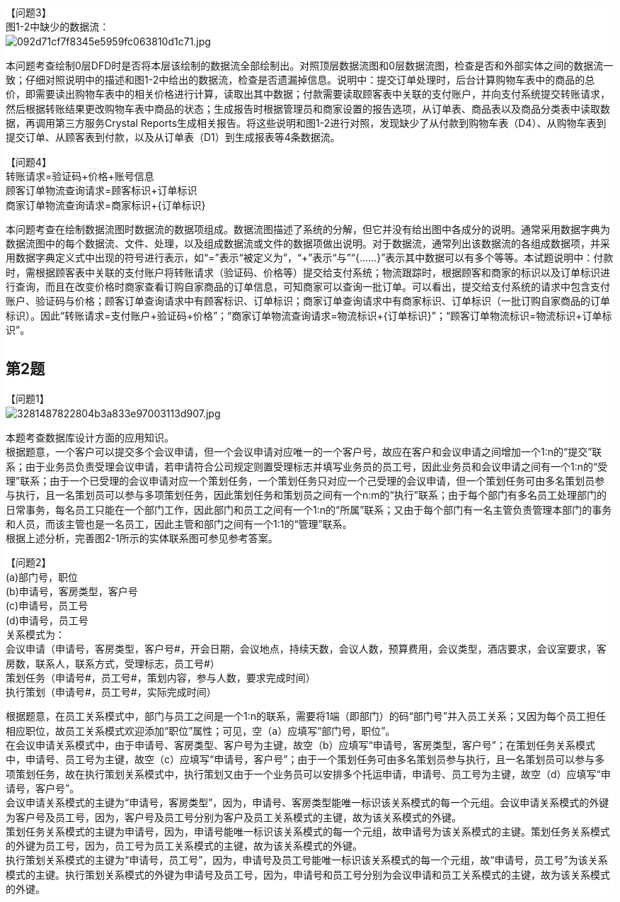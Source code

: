 【问题3】  
图1-2中缺少的数据流：  
![092d71cf7f8345e5959fc063810d1c71.jpg][]  
  
本问题考查绘制0层DFD时是否将本层该绘制的数据流全部绘制出。对照顶层数据流图和0层数据流图，检查是否和外部实体之间的数据流一致；仔细对照说明中的描述和图1-2中给出的数据流，检查是否遗漏掉信息。说明中：提交订单处理时，后台计算购物车表中的商品的总价，即需要读出购物车表中的相关价格进行计算，读取出其中数据；付款需要读取顾客表中关联的支付账户，并向支付系统提交转账请求，然后根据转账结果更改购物车表中商品的状态；生成报告时根据管理员和商家设置的报告选项，从订单表、商品表以及商品分类表中读取数据，再调用第三方服务Crystal Reports生成相关报告。将这些说明和图1-2进行对照，发现缺少了从付款到购物车表（D4）、从购物车表到提交订单、从顾客表到付款，以及从订单表（D1）到生成报表等4条数据流。  
  
【问题4】  
转账请求=验证码+价格+账号信息  
顾客订单物流查询请求=顾客标识+订单标识  
商家订单物流查询请求=商家标识+\{订单标识\}  
  
本问题考查在绘制数据流图时数据流的数据项组成。数据流图描述了系统的分解，但它并没有给出图中各成分的说明。通常采用数据字典为数据流图中的每个数据流、文件、处理，以及组成数据流或文件的数据项做出说明。对于数据流，通常列出该数据流的各组成数据项，并采用数据字典定义式中出现的符号进行表示，如“=”表示“被定义为”，“+”表示“与”“\{……\}”表示其中数据可以有多个等等。本试题说明中：付款时，需根据顾客表中关联的支付账户将转账请求（验证码、价格等）提交给支付系统；物流跟踪时，根据顾客和商家的标识以及订单标识进行查询，而且在改变价格时商家查看订购自家商品的订单信息，可知商家可以查询一批订单。可以看出，提交给支付系统的请求中包含支付账户、验证码与价格；顾客订单查询请求中有顾客标识、订单标识；商家订单查询请求中有商家标识、订单标识（一批订购自家商品的订单标识）。因此“转账请求=支付账户+验证码+价格”；“商家订单物流查询请求=物流标识+\{订单标识\}”；“顾客订单物流标识=物流标识+订单标识”。  


## 第2题 ##

【问题1】  
![3281487822804b3a833e97003113d907.jpg][]  
  
本题考查数据库设计方面的应用知识。  
根据题意，一个客户可以提交多个会议申请，但一个会议申请对应唯一的一个客户号，故应在客户和会议申请之间增加一个1:n的“提交”联系；由于业务员负责受理会议申请，若申请符合公司规定则置受理标志并填写业务员的员工号，因此业务员和会议申请之间有一个1:n的“受理”联系；由于一个已受理的会议申请对应一个策划任务，一个策划任务只对应一个己受理的会议申请，但一个策划任务可由多名策划员参与执行，且一名策划员可以参与多项策划任务，因此策划任务和策划员之间有一个n:m的“执行”联系；由于每个部门有多名员工处理部门的日常事务，每名员工只能在一个部门工作，因此部门和员工之间有一个1:n的“所属”联系；又由于每个部门有一名主管负责管理本部门的事务和人员，而该主管也是一名员工，因此主管和部门之间有一个1:1的“管理”联系。  
根据上述分析，完善图2-1所示的实体联系图可参见参考答案。  
  
【问题2】  
(a)部门号，职位  
(b)申请号，客房类型，客户号  
(c)申请号，员工号  
(d)申请号，员工号  
关系模式为：  
会议申请（申请号，客房类型，客户号\#，开会日期，会议地点，持续天数，会议人数，预算费用，会议类型，酒店要求，会议室要求，客房数，联系人，联系方式，受理标志，员工号\#）  
策划任务（申请号\#，员工号\#，策划内容，参与人数，要求完成时间）  
执行策划（申请号\#，员工号\#，实际完成时间）  
  
根据题意，在员工关系模式中，部门与员工之间是一个1:n的联系，需要将1端（即部门）的码“部门号”并入员工关系；又因为每个员工担任相应职位，故员工关系模式欢迎添加“职位”属性；可见，空（a）应填写“部门号，职位”。  
在会议申请关系模式中，由于申请号、客房类型、客户号为主键，故空（b）应填写“申请号，客房类型，客户号”；在策划任务关系模式中，申请号、员工号为主键，故空（c）应填写“申请号，客户号”；由于一个策划任务可由多名策划员参与执行，且一名策划员可以参与多项策划任务，故在执行策划关系模式中，执行策划又由于一个业务员可以安排多个托运申请，申请号、员工号为主键，故空（d）应填写“申请号，客户号”。  
会议申请关系模式的主键为“申请号，客房类型”，因为，申请号、客房类型能唯一标识该关系模式的每一个元组。会议申请关系模式的外键为客户号及员工号，因为，客户号及员工号分别为客户及员工关系模式的主键，故为该关系模式的外键。  
策划任务关系模式的主键为申请号，因为，申请号能唯一标识该关系模式的每一个元组，故申请号为该关系模式的主键。策划任务关系模式的外键为员工号，因为，员工号为员工关系模式的主键，故为该关系模式的外键。  
执行策划关系模式的主键为“申请号，员工号”，因为，申请号及员工号能唯一标识该关系模式的每一个元组，故“申请号，员工号”为该关系模式的主键。执行策划关系模式的外键为申请号及员工号，因为，申请号和员工号分别为会议申请和员工关系模式的主键，故为该关系模式的外键。  
  

[c712e3420160467ea66bc51e3c1c075a.jpg]: https://www.xkxxkx.cn/file/exam/software/电子商务设计师/案例/第1题/c712e3420160467ea66bc51e3c1c075a.jpg
[93e8dc6d47be4c30ad17fe86f379cbda.jpg]: https://www.xkxxkx.cn/file/exam/software/电子商务设计师/案例/第1题/93e8dc6d47be4c30ad17fe86f379cbda.jpg
[bd3d47740d4d4a81a3c12aea8dce407d.jpg]: https://www.xkxxkx.cn/file/exam/software/电子商务设计师/案例/第2题/bd3d47740d4d4a81a3c12aea8dce407d.jpg
[eb92a3861d45439fa37bc13a746d23ef.jpg]: https://www.xkxxkx.cn/file/exam/software/电子商务设计师/案例/第3题/eb92a3861d45439fa37bc13a746d23ef.jpg
[b2f0be54ee5d40569b15ea4dd13a92ac.jpg]: https://www.xkxxkx.cn/file/exam/software/电子商务设计师/案例/第4题/b2f0be54ee5d40569b15ea4dd13a92ac.jpg
[8ad140f91f38424b9652c4f6a125ca33.jpg]: https://www.xkxxkx.cn/file/exam/software/电子商务设计师/案例/第4题/8ad140f91f38424b9652c4f6a125ca33.jpg
[731b046bc2a74a52aa4fcc747933df5b.jpg]: https://www.xkxxkx.cn/file/exam/software/电子商务设计师/案例/第5题/731b046bc2a74a52aa4fcc747933df5b.jpg
[7d8c70d28e8d4ed086d127b2de729871.jpg]: https://www.xkxxkx.cn/file/exam/software/电子商务设计师/案例/第5题/7d8c70d28e8d4ed086d127b2de729871.jpg
[ec6ff7c54f164aacba5df21f436b384b.jpg]: https://www.xkxxkx.cn/file/exam/software/电子商务设计师/案例/第5题/ec6ff7c54f164aacba5df21f436b384b.jpg
[092d71cf7f8345e5959fc063810d1c71.jpg]: https://www.xkxxkx.cn/file/exam/software/电子商务设计师/案例/第1题/092d71cf7f8345e5959fc063810d1c71.jpg
[3281487822804b3a833e97003113d907.jpg]: https://www.xkxxkx.cn/file/exam/software/电子商务设计师/案例/第2题/3281487822804b3a833e97003113d907.jpg
[2d831940b33a43edb370e4f24db572fa.jpg]: https://www.xkxxkx.cn/file/exam/software/电子商务设计师/案例/第4题/2d831940b33a43edb370e4f24db572fa.jpg
[52949921d37e40ca80c2a14c5d7a56ad.jpg]: https://www.xkxxkx.cn/file/exam/software/电子商务设计师/案例/第5题/52949921d37e40ca80c2a14c5d7a56ad.jpg
[bf5a9e90bbff431db4b5b8f4e2ecebd1.jpg]: https://www.xkxxkx.cn/file/exam/software/电子商务设计师/案例/第5题/bf5a9e90bbff431db4b5b8f4e2ecebd1.jpg